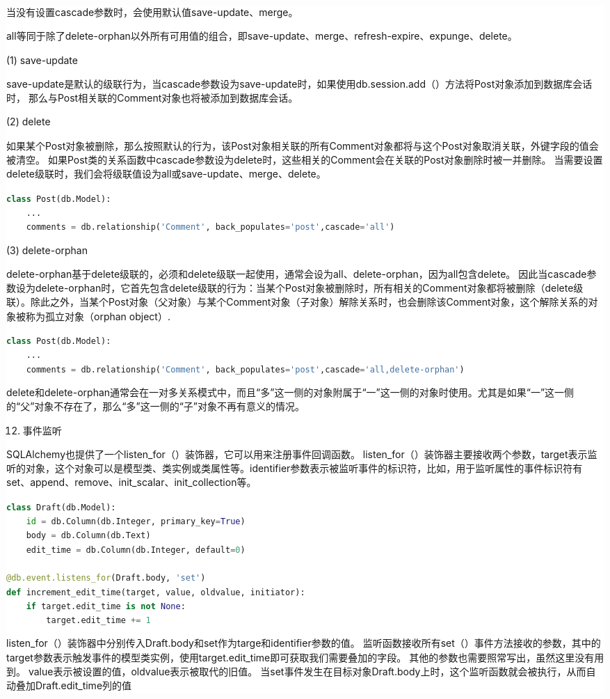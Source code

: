 

当没有设置cascade参数时，会使用默认值save-update、merge。

all等同于除了delete-orphan以外所有可用值的组合，即save-update、merge、refresh-expire、expunge、delete。

(1) save-update

save-update是默认的级联行为，当cascade参数设为save-update时，如果使用db.session.add（）方法将Post对象添加到数据库会话时，
那么与Post相关联的Comment对象也将被添加到数据库会话。

(2) delete

如果某个Post对象被删除，那么按照默认的行为，该Post对象相关联的所有Comment对象都将与这个Post对象取消关联，外键字段的值会被清空。
如果Post类的关系函数中cascade参数设为delete时，这些相关的Comment会在关联的Post对象删除时被一并删除。
当需要设置delete级联时，我们会将级联值设为all或save-update、merge、delete。

```python
class Post(db.Model):
    ...
	comments = db.relationship('Comment', back_populates='post',cascade='all')
```

(3) delete-orphan

delete-orphan基于delete级联的，必须和delete级联一起使用，通常会设为all、delete-orphan，因为all包含delete。
因此当cascade参数设为delete-orphan时，它首先包含delete级联的行为：当某个Post对象被删除时，所有相关的Comment对象都将被删除（delete级联）。除此之外，当某个Post对象（父对象）与某个Comment对象（子对象）解除关系时，也会删除该Comment对象，这个解除关系的对象被称为孤立对象（orphan object）.

```python
class Post(db.Model):
    ...
	comments = db.relationship('Comment', back_populates='post',cascade='all,delete-orphan')
```

delete和delete-orphan通常会在一对多关系模式中，而且“多”这一侧的对象附属于“一”这一侧的对象时使用。尤其是如果“一”这一侧的“父”对象不存在了，那么“多”这一侧的“子”对象不再有意义的情况。

12. 事件监听

SQLAlchemy也提供了一个listen_for（）装饰器，它可以用来注册事件回调函数。
listen_for（）装饰器主要接收两个参数，target表示监听的对象，这个对象可以是模型类、类实例或类属性等。identifier参数表示被监听事件的标识符，比如，用于监听属性的事件标识符有set、append、remove、init_scalar、init_collection等。

```python
class Draft(db.Model):
    id = db.Column(db.Integer, primary_key=True)
    body = db.Column(db.Text)
    edit_time = db.Column(db.Integer, default=0)
    
@db.event.listens_for(Draft.body, 'set')
def increment_edit_time(target, value, oldvalue, initiator):
    if target.edit_time is not None:
        target.edit_time += 1
```

listen_for（）装饰器中分别传入Draft.body和set作为targe和identifier参数的值。
监听函数接收所有set（）事件方法接收的参数，其中的target参数表示触发事件的模型类实例，使用target.edit_time即可获取我们需要叠加的字段。
其他的参数也需要照常写出，虽然这里没有用到。
value表示被设置的值，oldvalue表示被取代的旧值。
当set事件发生在目标对象Draft.body上时，这个监听函数就会被执行，从而自动叠加Draft.edit_time列的值
